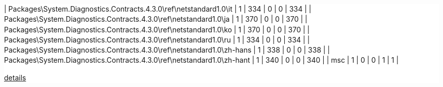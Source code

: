 | Packages\System.Diagnostics.Contracts.4.3.0\ref\netstandard1.0\it | 1 | 334 | 0 | 0 | 334 |
| Packages\System.Diagnostics.Contracts.4.3.0\ref\netstandard1.0\ja | 1 | 370 | 0 | 0 | 370 |
| Packages\System.Diagnostics.Contracts.4.3.0\ref\netstandard1.0\ko | 1 | 370 | 0 | 0 | 370 |
| Packages\System.Diagnostics.Contracts.4.3.0\ref\netstandard1.0\ru | 1 | 334 | 0 | 0 | 334 |
| Packages\System.Diagnostics.Contracts.4.3.0\ref\netstandard1.0\zh-hans | 1 | 338 | 0 | 0 | 338 |
| Packages\System.Diagnostics.Contracts.4.3.0\ref\netstandard1.0\zh-hant | 1 | 340 | 0 | 0 | 340 |
| msc | 1 | 0 | 0 | 1 | 1 |

[details](details.md)